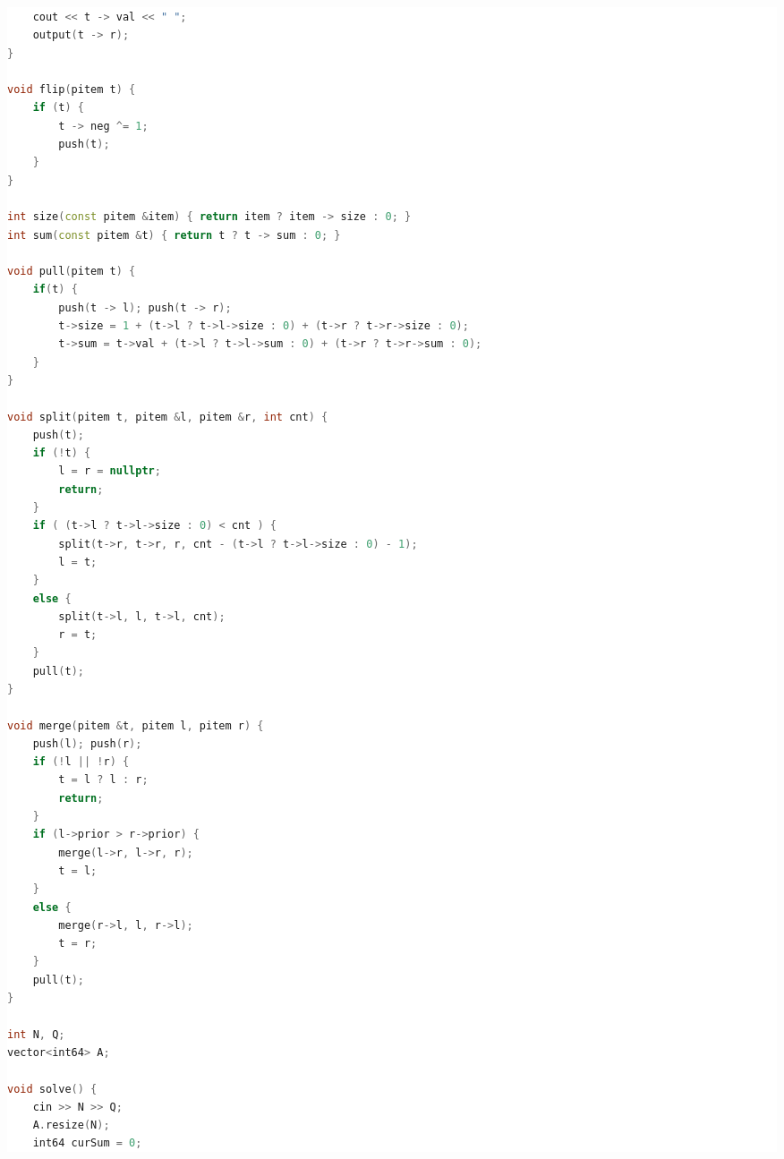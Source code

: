 ```cpp
    cout << t -> val << " ";
    output(t -> r);
}

void flip(pitem t) {
    if (t) {
        t -> neg ^= 1;
        push(t);
    }
}

int size(const pitem &item) { return item ? item -> size : 0; }
int sum(const pitem &t) { return t ? t -> sum : 0; }

void pull(pitem t) {
    if(t) {
        push(t -> l); push(t -> r);
        t->size = 1 + (t->l ? t->l->size : 0) + (t->r ? t->r->size : 0);
        t->sum = t->val + (t->l ? t->l->sum : 0) + (t->r ? t->r->sum : 0);
    }
}

void split(pitem t, pitem &l, pitem &r, int cnt) {
    push(t);
    if (!t) {
        l = r = nullptr;
        return;
    }
    if ( (t->l ? t->l->size : 0) < cnt ) {
        split(t->r, t->r, r, cnt - (t->l ? t->l->size : 0) - 1);
        l = t;
    }
    else {
        split(t->l, l, t->l, cnt);
        r = t;
    }
    pull(t);
}

void merge(pitem &t, pitem l, pitem r) {
    push(l); push(r);
    if (!l || !r) {
        t = l ? l : r;
        return;
    }
    if (l->prior > r->prior) {
        merge(l->r, l->r, r);
        t = l;
    }
    else {
        merge(r->l, l, r->l);
        t = r;
    }
    pull(t);
}

int N, Q;
vector<int64> A;

void solve() {
    cin >> N >> Q;
    A.resize(N);
    int64 curSum = 0;
```